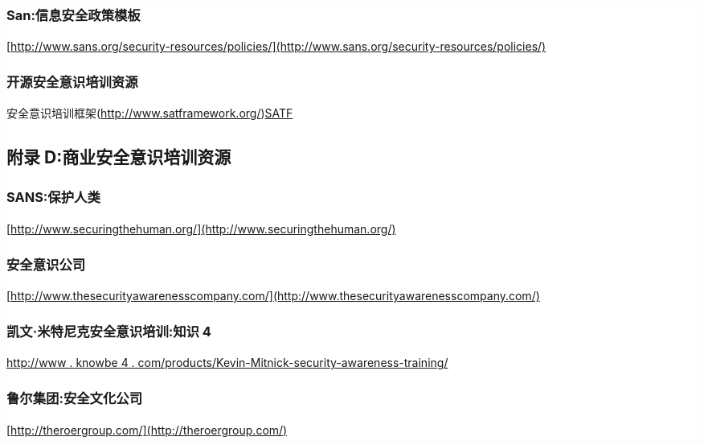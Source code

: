 ### San:信息安全政策模板

</hgroup>

[http://www.sans.org/security-resources/policies/](http://www.sans.org/security-resources/policies/)

</section>

<section>

### 开源安全意识培训资源

安全意识培训框架(http://www.satframework.org/)[SATF](http://www.satframework.org/)

</section>

</section>

<section>

<section>

<hgroup>

## 附录 D:商业安全意识培训资源

### SANS:保护人类

</hgroup>

[http://www.securingthehuman.org/](http://www.securingthehuman.org/)

</section>

<section>

### 安全意识公司

[http://www.thesecurityawarenesscompany.com/](http://www.thesecurityawarenesscompany.com/)

</section>

<section>

### 凯文·米特尼克安全意识培训:知识 4

[http://www . knowbe 4 . com/products/Kevin-Mitnick-security-awareness-training/](http://www.knowbe4.com/products/kevin-mitnick-security-awareness-training/)

</section>

<section>

### 鲁尔集团:安全文化公司

[http://theroergroup.com/](http://theroergroup.com/)
